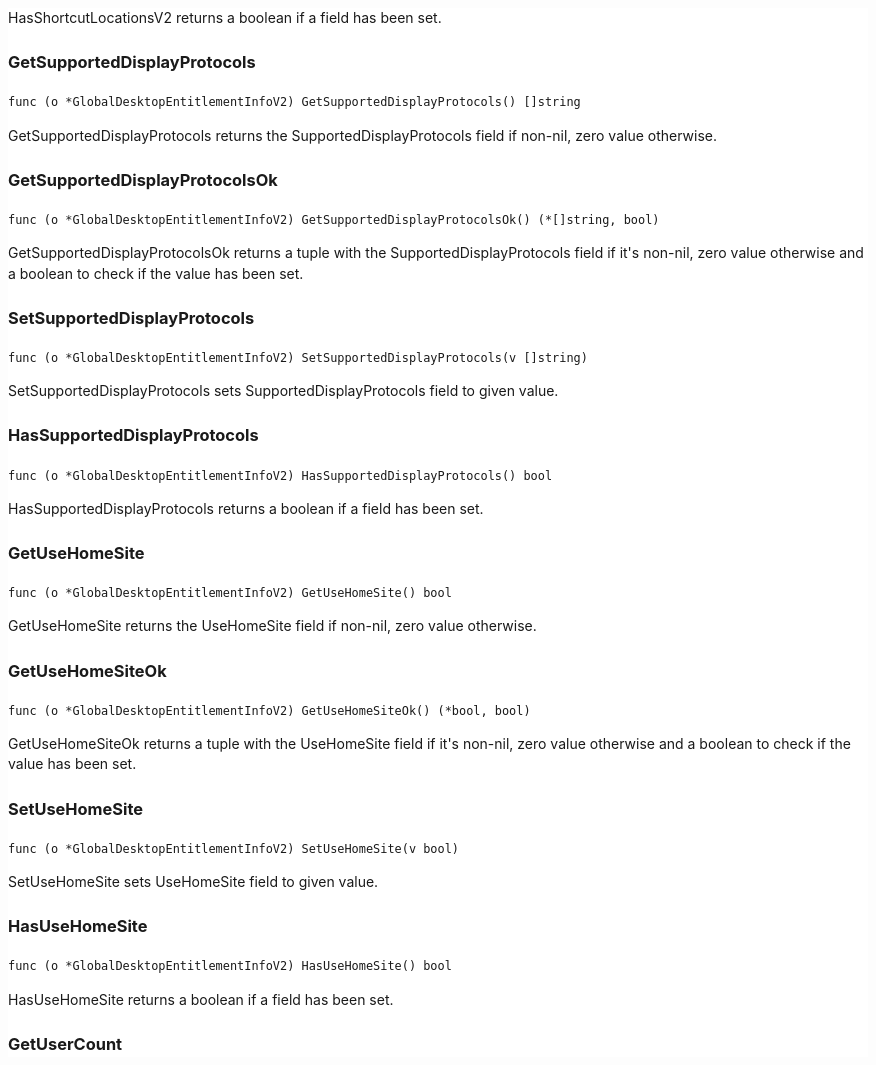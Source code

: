HasShortcutLocationsV2 returns a boolean if a field has been set.

### GetSupportedDisplayProtocols

`func (o *GlobalDesktopEntitlementInfoV2) GetSupportedDisplayProtocols() []string`

GetSupportedDisplayProtocols returns the SupportedDisplayProtocols field if non-nil, zero value otherwise.

### GetSupportedDisplayProtocolsOk

`func (o *GlobalDesktopEntitlementInfoV2) GetSupportedDisplayProtocolsOk() (*[]string, bool)`

GetSupportedDisplayProtocolsOk returns a tuple with the SupportedDisplayProtocols field if it's non-nil, zero value otherwise
and a boolean to check if the value has been set.

### SetSupportedDisplayProtocols

`func (o *GlobalDesktopEntitlementInfoV2) SetSupportedDisplayProtocols(v []string)`

SetSupportedDisplayProtocols sets SupportedDisplayProtocols field to given value.

### HasSupportedDisplayProtocols

`func (o *GlobalDesktopEntitlementInfoV2) HasSupportedDisplayProtocols() bool`

HasSupportedDisplayProtocols returns a boolean if a field has been set.

### GetUseHomeSite

`func (o *GlobalDesktopEntitlementInfoV2) GetUseHomeSite() bool`

GetUseHomeSite returns the UseHomeSite field if non-nil, zero value otherwise.

### GetUseHomeSiteOk

`func (o *GlobalDesktopEntitlementInfoV2) GetUseHomeSiteOk() (*bool, bool)`

GetUseHomeSiteOk returns a tuple with the UseHomeSite field if it's non-nil, zero value otherwise
and a boolean to check if the value has been set.

### SetUseHomeSite

`func (o *GlobalDesktopEntitlementInfoV2) SetUseHomeSite(v bool)`

SetUseHomeSite sets UseHomeSite field to given value.

### HasUseHomeSite

`func (o *GlobalDesktopEntitlementInfoV2) HasUseHomeSite() bool`

HasUseHomeSite returns a boolean if a field has been set.

### GetUserCount
